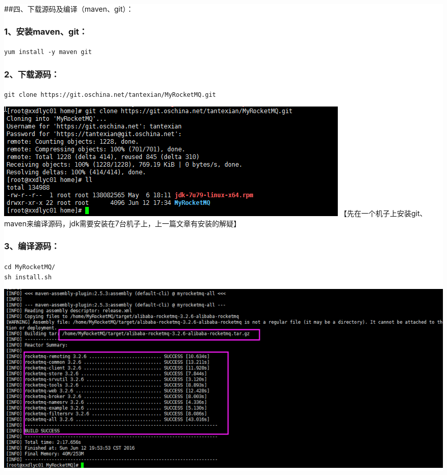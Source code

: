 
##四、下载源码及编译（maven、git）：

### 1、安装maven、git：

```
yum install -y maven git
```

### 2、下载源码：

```
git clone https://git.oschina.net/tantexian/MyRocketMQ.git
```

![](cluster/30224133_sR6V.jpg.png)
【先在一个机子上安装git、maven来编译源码，jdk需要安装在7台机子上，上一篇文章有安装的解疑】

### 3、编译源码：

```
cd MyRocketMQ/
sh install.sh
```

![](cluster/30224133_mbaK.jpg.png)
